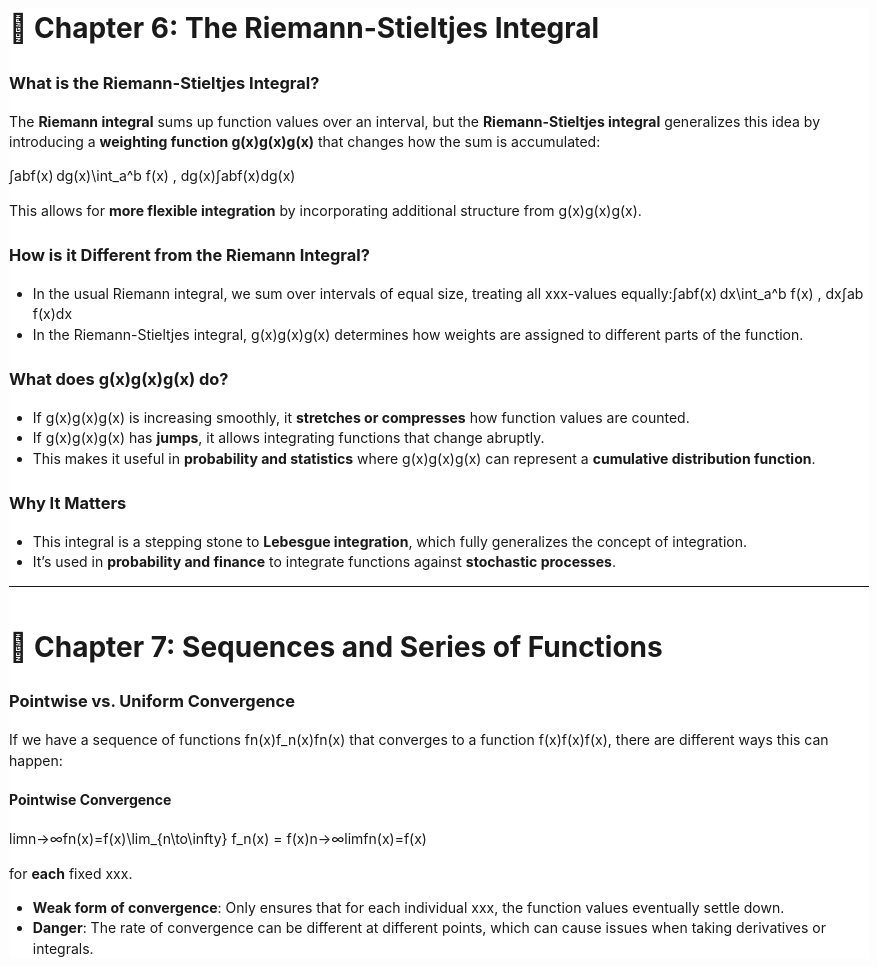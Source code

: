 # **📖 Chapter 6: The Riemann-Stieltjes Integral**

### **What is the Riemann-Stieltjes Integral?**

The **Riemann integral** sums up function values over an interval, but the **Riemann-Stieltjes integral** generalizes this idea by introducing a **weighting function g(x)g(x)g(x)** that changes how the sum is accumulated:

∫abf(x) dg(x)\int_a^b f(x) \, dg(x)∫ab​f(x)dg(x)

This allows for **more flexible integration** by incorporating additional structure from g(x)g(x)g(x).

### **How is it Different from the Riemann Integral?**

- In the usual Riemann integral, we sum over intervals of equal size, treating all xxx-values equally:∫abf(x) dx\int_a^b f(x) \, dx∫ab​f(x)dx
- In the Riemann-Stieltjes integral, g(x)g(x)g(x) determines how weights are assigned to different parts of the function.

### **What does g(x)g(x)g(x) do?**

- If g(x)g(x)g(x) is increasing smoothly, it **stretches or compresses** how function values are counted.
- If g(x)g(x)g(x) has **jumps**, it allows integrating functions that change abruptly.
- This makes it useful in **probability and statistics** where g(x)g(x)g(x) can represent a **cumulative distribution function**.

### **Why It Matters**

- This integral is a stepping stone to **Lebesgue integration**, which fully generalizes the concept of integration.
- It’s used in **probability and finance** to integrate functions against **stochastic processes**.

---

# **📖 Chapter 7: Sequences and Series of Functions**

### **Pointwise vs. Uniform Convergence**

If we have a sequence of functions fn(x)f_n(x)fn​(x) that converges to a function f(x)f(x)f(x), there are different ways this can happen:

#### **Pointwise Convergence**

lim⁡n→∞fn(x)=f(x)\lim_{n\to\infty} f_n(x) = f(x)n→∞lim​fn​(x)=f(x)

for **each** fixed xxx.

- **Weak form of convergence**: Only ensures that for each individual xxx, the function values eventually settle down.
- **Danger**: The rate of convergence can be different at different points, which can cause issues when taking derivatives or integrals.
